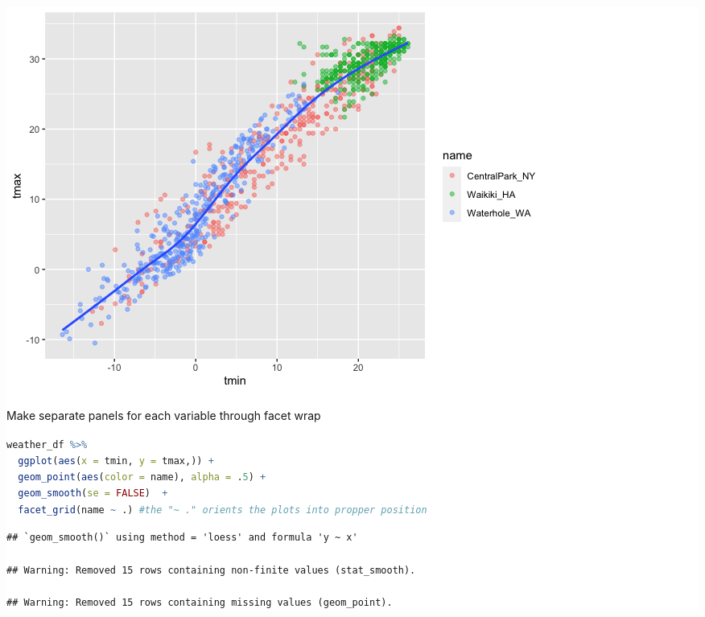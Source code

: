 ![](viz_1_files/figure-gfm/unnamed-chunk-5-4.png)

Make separate panels for each variable through facet wrap

``` r
weather_df %>% 
  ggplot(aes(x = tmin, y = tmax,)) + 
  geom_point(aes(color = name), alpha = .5) +
  geom_smooth(se = FALSE)  + 
  facet_grid(name ~ .) #the "~ ." orients the plots into propper position 
```

    ## `geom_smooth()` using method = 'loess' and formula 'y ~ x'

    ## Warning: Removed 15 rows containing non-finite values (stat_smooth).

    ## Warning: Removed 15 rows containing missing values (geom_point).
